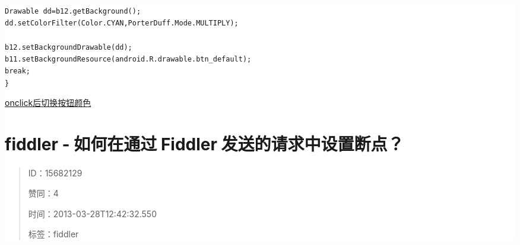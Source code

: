 ```
Drawable dd=b12.getBackground();
dd.setColorFilter(Color.CYAN,PorterDuff.Mode.MULTIPLY);

b12.setBackgroundDrawable(dd);
b11.setBackgroundResource(android.R.drawable.btn_default);
break;
} 
```

[onclick后切换按钮颜色](https://stackoverflow.com/questions/12106262/switching-color-of-buttons-after-onclick/12106856#12106856)

# fiddler - 如何在通过 Fiddler 发送的请求中设置断点？

> ID：15682129
> 
> 赞同：4
> 
> 时间：2013-03-28T12:42:32.550
> 
> 标签：fiddler

